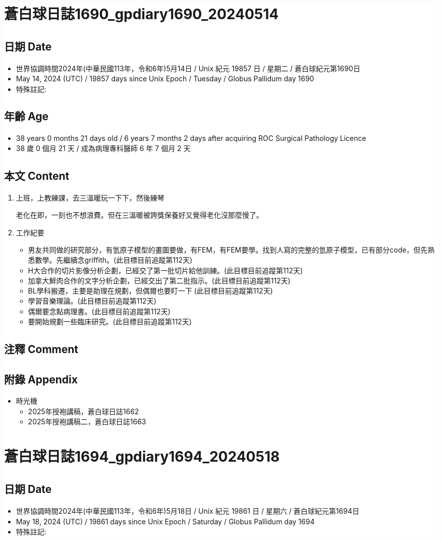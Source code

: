 [_metadata_:encoding]: - "utf-8"
[_metadata_:language]: - "zh-Hant-TW"
[_metadata_:fileformat]: - "markdown"
[_metadata_:MIME_type]: - "text/plain"
[_metadata_:markdown_version]: - "commonmark version 0.30"
[_metadata_:markdown_spec]: - "https://spec.commonmark.org/0.30/"

# 蒼白球日誌1690_gpdiary1690_20240514 #

## 日期 Date ##

* 世界協調時間2024年(中華民國113年，令和6年)5月14日 / Unix 紀元 19857 日 / 星期二 / 蒼白球紀元第1690日
* May 14, 2024 (UTC) / 19857 days since Unix Epoch / Tuesday / Globus Pallidum day 1690
* 特殊註記:

## 年齡 Age ##

* 38 years 0 months 21 days old / 6 years 7 months 2 days after acquiring ROC Surgical Pathology Licence
* 38 歲 0 個月 21 天 / 成為病理專科醫師 6 年 7 個月 2 天

## 本文 Content ##

1. 上班，上教練課，去三溫暖玩一下下，然後練琴

    老化在即，一刻也不想浪費。但在三溫暖被誇獎保養好又覺得老化沒那麼慢了。

2. 工作紀要

    - 男友共同做的研究部分，有氫原子模型的畫圖要做，有FEM，有FEM要學。找到人寫的完整的氫原子模型，已有部分code，但先熟悉數學。先繼續念griffith。(此目標目前追蹤第112天)
    - H大合作的切片影像分析企劃，已經交了第一批切片給他訓練。(此目標目前追蹤第112天)
    - 加拿大鮮肉合作的文字分析企劃，已經交出了第二批指示。(此目標目前追蹤第112天)
    - BL學科搬遷，主要是助理在規劃，但偶爾也要盯一下 (此目標目前追蹤第112天)
    - 學習音樂理論。(此目標目前追蹤第112天)
    - 偶爾要念點病理書。(此目標目前追蹤第112天)
    - 要開始規劃一些臨床研究。(此目標目前追蹤第112天)

## 注釋 Comment ##


## 附錄 Appendix ##

* 時光機
    - 2025年授袍講稿，蒼白球日誌1662
    - 2025年授袍講稿二，蒼白球日誌1663


[_metadata_:encoding]: - "utf-8"
[_metadata_:language]: - "zh-Hant-TW"
[_metadata_:fileformat]: - "markdown"
[_metadata_:MIME_type]: - "text/plain"
[_metadata_:markdown_version]: - "commonmark version 0.30"
[_metadata_:markdown_spec]: - "https://spec.commonmark.org/0.30/"

# 蒼白球日誌1694_gpdiary1694_20240518 #

## 日期 Date ##

* 世界協調時間2024年(中華民國113年，令和6年)5月18日 / Unix 紀元 19861 日 / 星期六 / 蒼白球紀元第1694日
* May 18, 2024 (UTC) / 19861 days since Unix Epoch / Saturday / Globus Pallidum day 1694
* 特殊註記:
